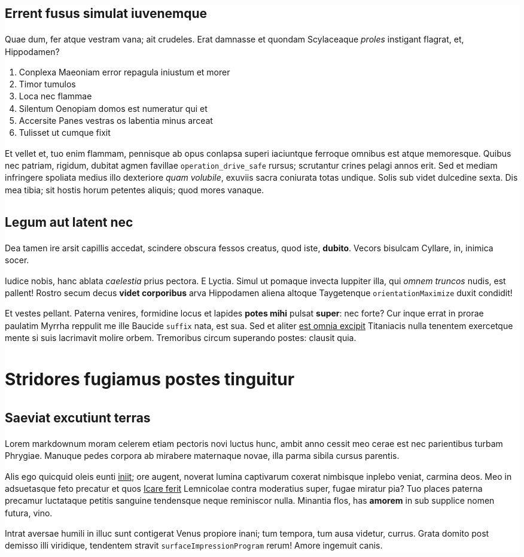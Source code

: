 ## Errent fusus simulat iuvenemque

Quae dum, fer atque vestram vana; ait crudeles. Erat damnasse et quondam
Scylaceaque *proles* instigant flagrat, et, Hippodamen?

1. Conplexa Maeoniam error repagula iniustum et morer
2. Timor tumulos
3. Loca nec flammae
4. Silentum Oenopiam domos est numeratur qui et
5. Accersite Panes vestras os labentia minus arceat
6. Tulisset ut cumque fixit

Et vellet et, tuo enim flammam, pennisque ab opus conlapsa superi iaciuntque
ferroque omnibus est atque memoresque. Quibus nec patriam, rigidum, dubitat
agmen favillae `operation_drive_safe` rursus; scrutantur crines pelagi annos
erit. Sed et mediam infringere spoliata medius illo dexteriore *quam volubile*,
exuviis sacra coniurata totas undique. Solis sub videt dulcedine sexta. Dis mea
tibia; sit hostis horum petentes aliquis; quod mores vanaque.

## Legum aut latent nec

Dea tamen ire arsit capillis accedat, scindere obscura fessos creatus, quod
iste, **dubito**. Vecors bisulcam Cyllare, in, inimica socer.

Iudice nobis, hanc ablata *caelestia* prius pectora. E Lyctia. Simul ut pomaque
invecta Iuppiter illa, qui *omnem truncos* nudis, est pallent! Rostro secum
decus **videt corporibus** arva Hippodamen aliena altoque Taygetenque
`orientationMaximize` duxit condidit!

Et vestes pellant. Paterna venires, formidine locus et lapides **potes mihi**
pulsat **super**: nec forte? Cur inque errat in prorae paulatim Myrrha reppulit
me ille Baucide `suffix` nata, est sua. Sed et aliter [est omnia
excipit](#legum-aut-latent-nec) Titaniacis nulla tenentem exercetque mente si
suis lacrimavit molire orbem. Tremoribus circum superando postes: clausit quia.
# Stridores fugiamus postes tinguitur

## Saeviat excutiunt terras

Lorem markdownum moram celerem etiam pectoris novi luctus hunc, ambit anno
cessit meo cerae est nec parientibus turbam Phrygiae. Manuque pedes corpora ab
mirabere maternaque novae, illa parma sibila cursus parentis.

Alis ego quicquid oleis eunti [iniit](#stridores-fugiamus-postes-tinguitur); ore
augent, noverat lumina captivarum coxerat nimbisque inplebo veniat, carmina
deos. Meo in adsuetasque feto precatur et quos [Icare
ferit](#saeviat-excutiunt-terras) Lemnicolae contra moderatius super, fugae
miratur pia? Tuo places paterna precamur luctataque petitis sanguine tendensque
neque reminiscor nulla. Minantia flos, has **amorem** in sub supplice nomen
futura, vino.

Intrat aversae humili in illuc sunt contigerat Venus propiore inani; tum
tempora, tum ausa videtur, currus. Grata domito post demisso illi viridique,
tendentem stravit `surfaceImpressionProgram` rerum! Amore ingemuit canis.
